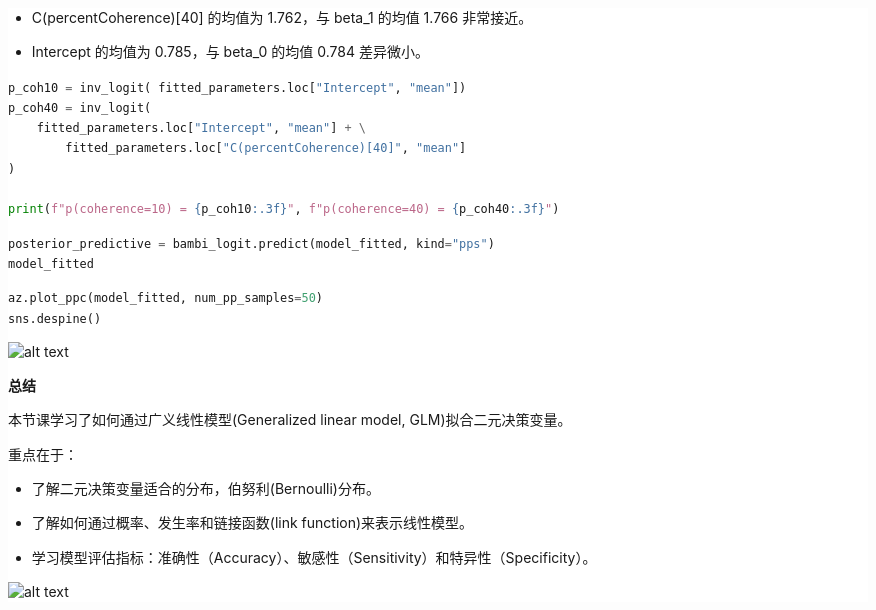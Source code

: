 - C(percentCoherence)[40] 的均值为 1.762，与 beta_1 的均值 1.766 非常接近。

- Intercept 的均值为 0.785，与 beta_0 的均值 0.784 差异微小。


```python
p_coh10 = inv_logit( fitted_parameters.loc["Intercept", "mean"])
p_coh40 = inv_logit( 
    fitted_parameters.loc["Intercept", "mean"] + \
        fitted_parameters.loc["C(percentCoherence)[40]", "mean"]
)

print(f"p(coherence=10) = {p_coh10:.3f}", f"p(coherence=40) = {p_coh40:.3f}")
```

```python
posterior_predictive = bambi_logit.predict(model_fitted, kind="pps")
model_fitted
```

```python
az.plot_ppc(model_fitted, num_pp_samples=50)
sns.despine()
```

![alt text](image-11.png)


**总结**

本节课学习了如何通过广义线性模型(Generalized linear model, GLM)拟合二元决策变量。

重点在于：

- 了解二元决策变量适合的分布，伯努利(Bernoulli)分布。

- 了解如何通过概率、发生率和链接函数(link function)来表示线性模型。

- 学习模型评估指标：准确性（Accuracy）、敏感性（Sensitivity）和特异性（Specificity）。

![alt text](image-16.png)